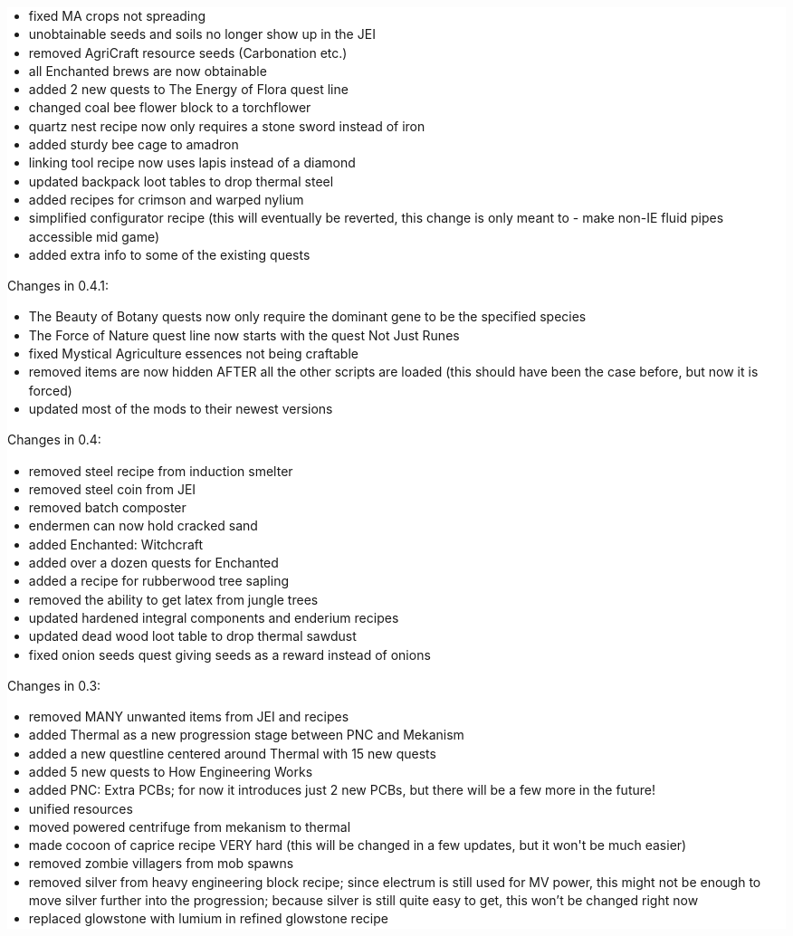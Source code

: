 - fixed MA crops not spreading
- unobtainable seeds and soils no longer show up in the JEI
- removed AgriCraft resource seeds (Carbonation etc.)
- all Enchanted brews are now obtainable
- added 2 new quests to The Energy of Flora quest line
- changed coal bee flower block to a torchflower
- quartz nest recipe now only requires a stone sword instead of iron
- added sturdy bee cage to amadron
- linking tool recipe now uses lapis instead of a diamond
- updated backpack loot tables to drop thermal steel
- added recipes for crimson and warped nylium
- simplified configurator recipe (this will eventually be reverted, this change is only meant to - make non-IE fluid pipes accessible mid game)
- added extra info to some of the existing quests

Changes in 0.4.1:
- The Beauty of Botany quests now only require the dominant gene to be the specified species
- The Force of Nature quest line now starts with the quest Not Just Runes
- fixed Mystical Agriculture essences not being craftable
- removed items are now hidden AFTER all the other scripts are loaded (this should have been the case before, but now it is forced)
- updated most of the mods to their newest versions

Changes in 0.4:
- removed steel recipe from induction smelter
- removed steel coin from JEI
- removed batch composter
- endermen can now hold cracked sand
- added Enchanted: Witchcraft
- added over a dozen quests for Enchanted
- added a recipe for rubberwood tree sapling
- removed the ability to get latex from jungle trees
- updated hardened integral components and enderium recipes
- updated dead wood loot table to drop thermal sawdust
- fixed onion seeds quest giving seeds as a reward instead of onions

Changes in 0.3:
- removed MANY unwanted items from JEI and recipes
- added Thermal as a new progression stage between PNC and Mekanism
- added a new questline centered around Thermal with 15 new quests
- added 5 new quests to How Engineering Works
- added PNC: Extra PCBs; for now it introduces just 2 new PCBs, but there will be a few more in the future!
- unified resources
- moved powered centrifuge from mekanism to thermal
- made cocoon of caprice recipe VERY hard (this will be changed in a few updates, but it won't be much easier)
- removed zombie villagers from mob spawns
- removed silver from heavy engineering block recipe; since electrum is still used for MV power, this might not be enough to move silver further into the progression; because silver is still quite easy to get, this won’t be changed right now
- replaced glowstone with lumium in refined glowstone recipe
